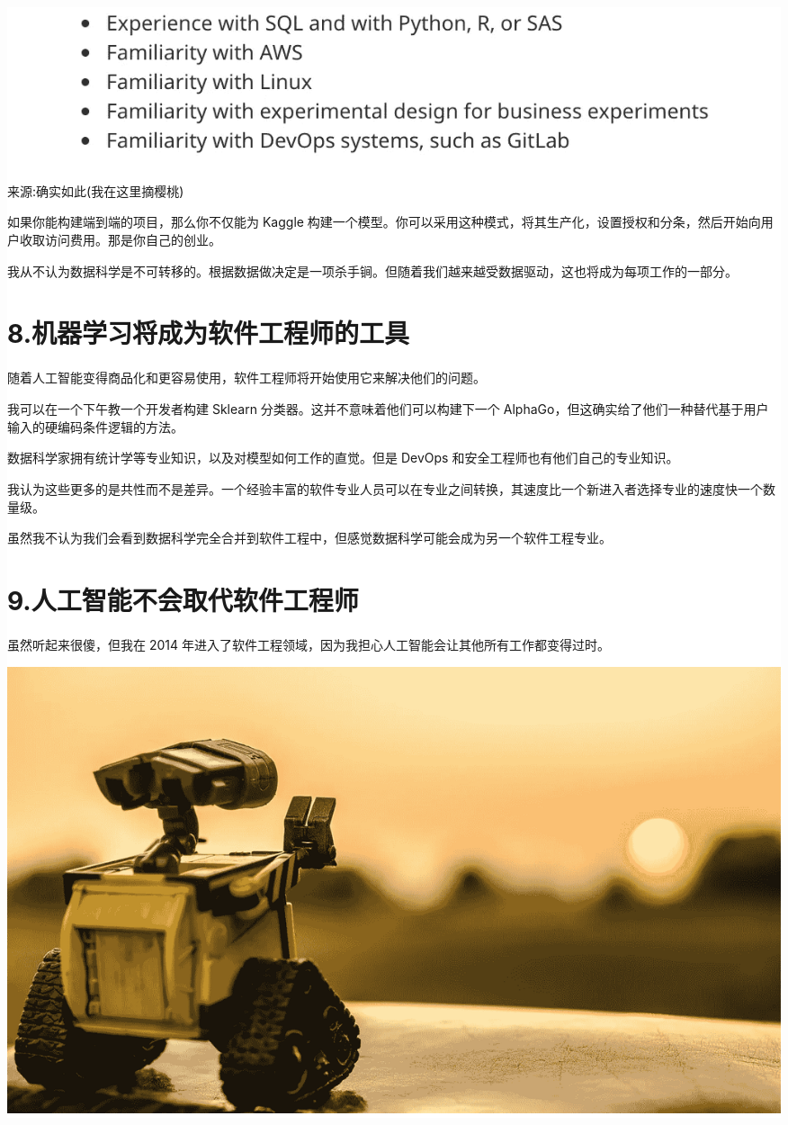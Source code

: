 ![](img/b5566d62fc7dc18227eaa4306c9a3dee.png)

来源:确实如此(我在这里摘樱桃)

如果你能构建端到端的项目，那么你不仅能为 Kaggle 构建一个模型。你可以采用这种模式，将其生产化，设置授权和分条，然后开始向用户收取访问费用。那是你自己的创业。

我从不认为数据科学是不可转移的。根据数据做决定是一项杀手锏。但随着我们越来越受数据驱动，这也将成为每项工作的一部分。

# 8.机器学习将成为软件工程师的工具

随着人工智能变得商品化和更容易使用，软件工程师将开始使用它来解决他们的问题。

我可以在一个下午教一个开发者构建 Sklearn 分类器。这并不意味着他们可以构建下一个 AlphaGo，但这确实给了他们一种替代基于用户输入的硬编码条件逻辑的方法。

数据科学家拥有统计学等专业知识，以及对模型如何工作的直觉。但是 DevOps 和安全工程师也有他们自己的专业知识。

我认为这些更多的是共性而不是差异。一个经验丰富的软件专业人员可以在专业之间转换，其速度比一个新进入者选择专业的速度快一个数量级。

虽然我不认为我们会看到数据科学完全合并到软件工程中，但感觉数据科学可能会成为另一个软件工程专业。

# 9.人工智能不会取代软件工程师

虽然听起来很傻，但我在 2014 年进入了软件工程领域，因为我担心人工智能会让其他所有工作都变得过时。

![](img/2f09a20cd860c83da93aea45ae153246.png)

